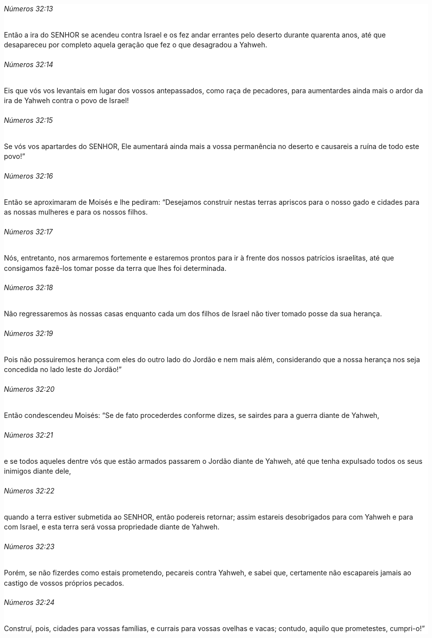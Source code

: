 ###### Números 32:13

Então a ira do SENHOR se acendeu contra Israel e os fez andar errantes pelo deserto durante quarenta anos, até que desapareceu por completo aquela geração que fez o que desagradou a Yahweh.

###### Números 32:14

Eis que vós vos levantais em lugar dos vossos antepassados, como raça de pecadores, para aumentardes ainda mais o ardor da ira de Yahweh contra o povo de Israel!

###### Números 32:15

Se vós vos apartardes do SENHOR, Ele aumentará ainda mais a vossa permanência no deserto e causareis a ruína de todo este povo!”

###### Números 32:16

Então se aproximaram de Moisés e lhe pediram: “Desejamos construir nestas terras apriscos para o nosso gado e cidades para as nossas mulheres e para os nossos filhos.

###### Números 32:17

Nós, entretanto, nos armaremos fortemente e estaremos prontos para ir à frente dos nossos patrícios israelitas, até que consigamos fazê-los tomar posse da terra que lhes foi determinada.

###### Números 32:18

Não regressaremos às nossas casas enquanto cada um dos filhos de Israel não tiver tomado posse da sua herança.

###### Números 32:19

Pois não possuiremos herança com eles do outro lado do Jordão e nem mais além, considerando que a nossa herança nos seja concedida no lado leste do Jordão!”

###### Números 32:20

Então condescendeu Moisés: “Se de fato procederdes conforme dizes, se sairdes para a guerra diante de Yahweh,

###### Números 32:21

e se todos aqueles dentre vós que estão armados passarem o Jordão diante de Yahweh, até que tenha expulsado todos os seus inimigos diante dele,

###### Números 32:22

quando a terra estiver submetida ao SENHOR, então podereis retornar; assim estareis desobrigados para com Yahweh e para com Israel, e esta terra será vossa propriedade diante de Yahweh.

###### Números 32:23

Porém, se não fizerdes como estais prometendo, pecareis contra Yahweh, e sabei que, certamente não escapareis jamais ao castigo de vossos próprios pecados.

###### Números 32:24

Construí, pois, cidades para vossas famílias, e currais para vossas ovelhas e vacas; contudo, aquilo que prometestes, cumpri-o!”
